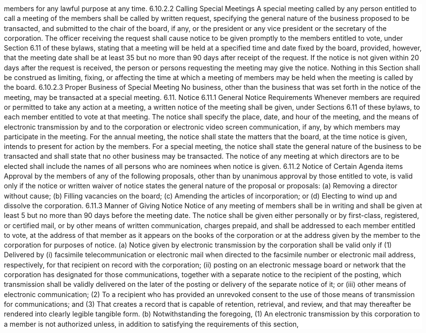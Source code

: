 members for any lawful purpose at any time.
6.10.2.2 Calling Special Meetings
A special meeting called by any person entitled to call a meeting of the
members shall be called by written request, specifying the general nature of
the business proposed to be transacted, and submitted to the chair of the
board, if any, or the president or any vice president or the secretary of the
corporation. The officer receiving the request shall cause notice to be given
promptly to the members entitled to vote, under Section 6.11 of these
bylaws, stating that a meeting will be held at a specified time and date fixed
by the board, provided, however, that the meeting date shall be at least 35
but no more than 90 days after receipt of the request. If the notice is not
given within 20 days after the request is received, the person or persons
requesting the meeting may give the notice. Nothing in this Section shall be construed as limiting, fixing, or affecting the time at which a meeting of
members may be held when the meeting is called by the board.
6.10.2.3 Proper Business of Special Meeting
No business, other than the business that was set forth in the notice of the
meeting, may be transacted at a special meeting.
6.11. Notice
6.11.1 General Notice Requirements
Whenever members are required or permitted to take any action at a meeting, a
written notice of the meeting shall be given, under Sections 6.11 of these bylaws,
to each member entitled to vote at that meeting. The notice shall specify the place,
date, and hour of the meeting, and the means of electronic transmission by and to
the corporation or electronic video screen communication, if any, by which
members may participate in the meeting. For the annual meeting, the notice shall
state the matters that the board, at the time notice is given, intends to present for
action by the members. For a special meeting, the notice shall state the general
nature of the business to be transacted and shall state that no other business may be
transacted. The notice of any meeting at which directors are to be elected shall
include the names of all persons who are nominees when notice is given.
6.11.2 Notice of Certain Agenda items
Approval by the members of any of the following proposals, other than by
unanimous approval by those entitled to vote, is valid only if the notice or written
waiver of notice states the general nature of the proposal or proposals:
(a) Removing a director without cause;
(b) Filling vacancies on the board;
(c) Amending the articles of incorporation; or
(d) Electing to wind up and dissolve the corporation.
6.11.3 Manner of Giving Notice
Notice of any meeting of members shall be in writing and shall be given at least 5
but no more than 90 days before the meeting date. The notice shall be given either
personally or by first-class, registered, or certified mail, or by other means of
written communication, charges prepaid, and shall be addressed to each member
entitled to vote, at the address of that member as it appears on the books of the corporation or at the address given by the member to the corporation for purposes
of notice.
(a) Notice given by electronic transmission by the corporation shall be valid only if
(1) Delivered by
(i) facsimile telecommunication or electronic mail when directed to the
facsimile number or electronic mail address, respectively, for that recipient
on record with the corporation;
(ii) posting on an electronic message board or network that the corporation
has designated for those communications, together with a separate notice to
the recipient of the posting, which transmission shall be validly delivered on
the later of the posting or delivery of the separate notice of it; or (iii) other
means of electronic communication;
(2) To a recipient who has provided an unrevoked consent to the use of those
means of transmission for communications; and
(3) That creates a record that is capable of retention, retrieval, and review,
and that may thereafter be rendered into clearly legible tangible form.
(b) Notwithstanding the foregoing,
(1) An electronic transmission by this corporation to a member is not
authorized unless, in addition to satisfying the requirements of this section,
